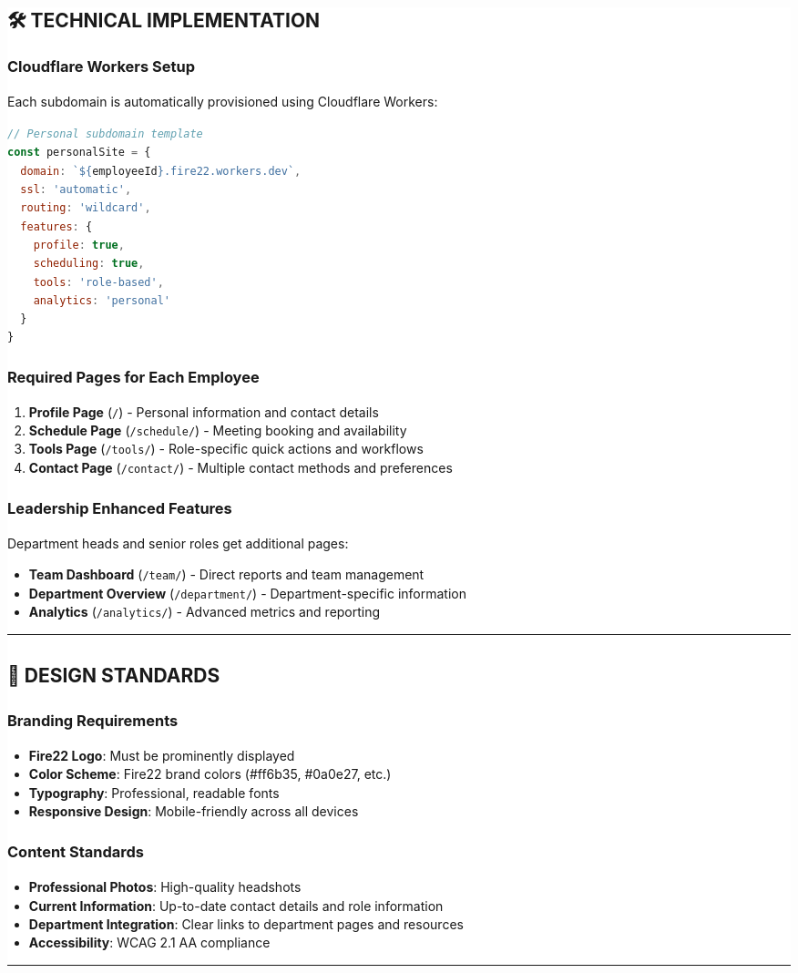 
## 🛠️ TECHNICAL IMPLEMENTATION

### **Cloudflare Workers Setup**
Each subdomain is automatically provisioned using Cloudflare Workers:

```javascript
// Personal subdomain template
const personalSite = {
  domain: `${employeeId}.fire22.workers.dev`,
  ssl: 'automatic',
  routing: 'wildcard',
  features: {
    profile: true,
    scheduling: true,
    tools: 'role-based',
    analytics: 'personal'
  }
}
```

### **Required Pages for Each Employee**
1. **Profile Page** (`/`) - Personal information and contact details
2. **Schedule Page** (`/schedule/`) - Meeting booking and availability
3. **Tools Page** (`/tools/`) - Role-specific quick actions and workflows
4. **Contact Page** (`/contact/`) - Multiple contact methods and preferences

### **Leadership Enhanced Features**
Department heads and senior roles get additional pages:
- **Team Dashboard** (`/team/`) - Direct reports and team management
- **Department Overview** (`/department/`) - Department-specific information
- **Analytics** (`/analytics/`) - Advanced metrics and reporting

---

## 🎨 DESIGN STANDARDS

### **Branding Requirements**
- **Fire22 Logo**: Must be prominently displayed
- **Color Scheme**: Fire22 brand colors (#ff6b35, #0a0e27, etc.)
- **Typography**: Professional, readable fonts
- **Responsive Design**: Mobile-friendly across all devices

### **Content Standards**
- **Professional Photos**: High-quality headshots
- **Current Information**: Up-to-date contact details and role information
- **Department Integration**: Clear links to department pages and resources
- **Accessibility**: WCAG 2.1 AA compliance

---

